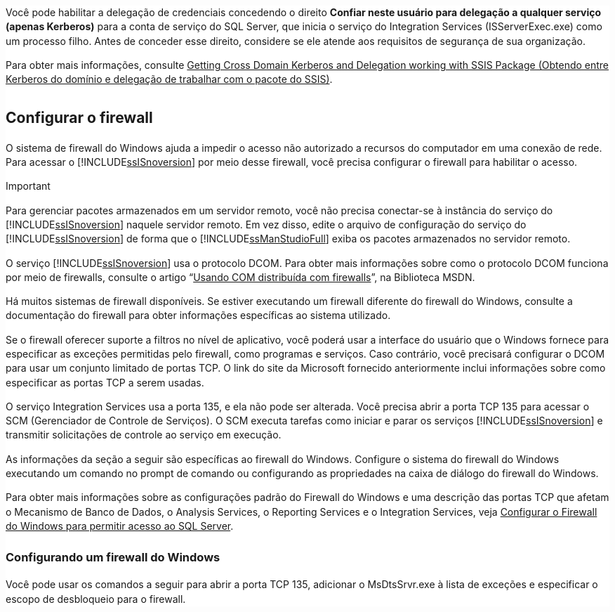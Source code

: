 Você pode habilitar a delegação de credenciais concedendo o direito **Confiar neste usuário para delegação a qualquer serviço (apenas Kerberos)** para a conta de serviço do SQL Server, que inicia o serviço do Integration Services (ISServerExec.exe) como um processo filho. Antes de conceder esse direito, considere se ele atende aos requisitos de segurança de sua organização.

Para obter mais informações, consulte [Getting Cross Domain Kerberos and Delegation working with SSIS Package (Obtendo entre Kerberos do domínio e delegação de trabalhar com o pacote do SSIS)](https://blogs.msdn.microsoft.com/psssql/2014/06/26/getting-cross-domain-kerberos-and-delegation-working-with-ssis-package/).
 
## <a name="configure-the-firewall"></a>Configurar o firewall
  
 O sistema de firewall do Windows ajuda a impedir o acesso não autorizado a recursos do computador em uma conexão de rede. Para acessar o [!INCLUDE[ssISnoversion](../../includes/ssisnoversion-md.md)] por meio desse firewall, você precisa configurar o firewall para habilitar o acesso.  
  
> [!IMPORTANT]  
>  Para gerenciar pacotes armazenados em um servidor remoto, você não precisa conectar-se à instância do serviço do [!INCLUDE[ssISnoversion](../../includes/ssisnoversion-md.md)] naquele servidor remoto. Em vez disso, edite o arquivo de configuração do serviço do [!INCLUDE[ssISnoversion](../../includes/ssisnoversion-md.md)] de forma que o [!INCLUDE[ssManStudioFull](../../includes/ssmanstudiofull-md.md)] exiba os pacotes armazenados no servidor remoto.
  
 O serviço [!INCLUDE[ssISnoversion](../../includes/ssisnoversion-md.md)] usa o protocolo DCOM. Para obter mais informações sobre como o protocolo DCOM funciona por meio de firewalls, consulte o artigo “[Usando COM distribuída com firewalls](https://go.microsoft.com/fwlink/?LinkId=12490)”, na Biblioteca MSDN.  
  
 Há muitos sistemas de firewall disponíveis. Se estiver executando um firewall diferente do firewall do Windows, consulte a documentação do firewall para obter informações específicas ao sistema utilizado.  
  
 Se o firewall oferecer suporte a filtros no nível de aplicativo, você poderá usar a interface do usuário que o Windows fornece para especificar as exceções permitidas pelo firewall, como programas e serviços. Caso contrário, você precisará configurar o DCOM para usar um conjunto limitado de portas TCP. O link do site da Microsoft fornecido anteriormente inclui informações sobre como especificar as portas TCP a serem usadas.  
  
 O serviço Integration Services usa a porta 135, e ela não pode ser alterada. Você precisa abrir a porta TCP 135 para acessar o SCM (Gerenciador de Controle de Serviços). O SCM executa tarefas como iniciar e parar os serviços [!INCLUDE[ssISnoversion](../../includes/ssisnoversion-md.md)] e transmitir solicitações de controle ao serviço em execução.  
  
 As informações da seção a seguir são específicas ao firewall do Windows. Configure o sistema do firewall do Windows executando um comando no prompt de comando ou configurando as propriedades na caixa de diálogo do firewall do Windows.  
  
 Para obter mais informações sobre as configurações padrão do Firewall do Windows e uma descrição das portas TCP que afetam o Mecanismo de Banco de Dados, o Analysis Services, o Reporting Services e o Integration Services, veja [Configurar o Firewall do Windows para permitir acesso ao SQL Server](../../sql-server/install/configure-the-windows-firewall-to-allow-sql-server-access.md).  
  
### <a name="configuring-a-windows-firewall"></a>Configurando um firewall do Windows  
 Você pode usar os comandos a seguir para abrir a porta TCP 135, adicionar o MsDtsSrvr.exe à lista de exceções e especificar o escopo de desbloqueio para o firewall.  
  